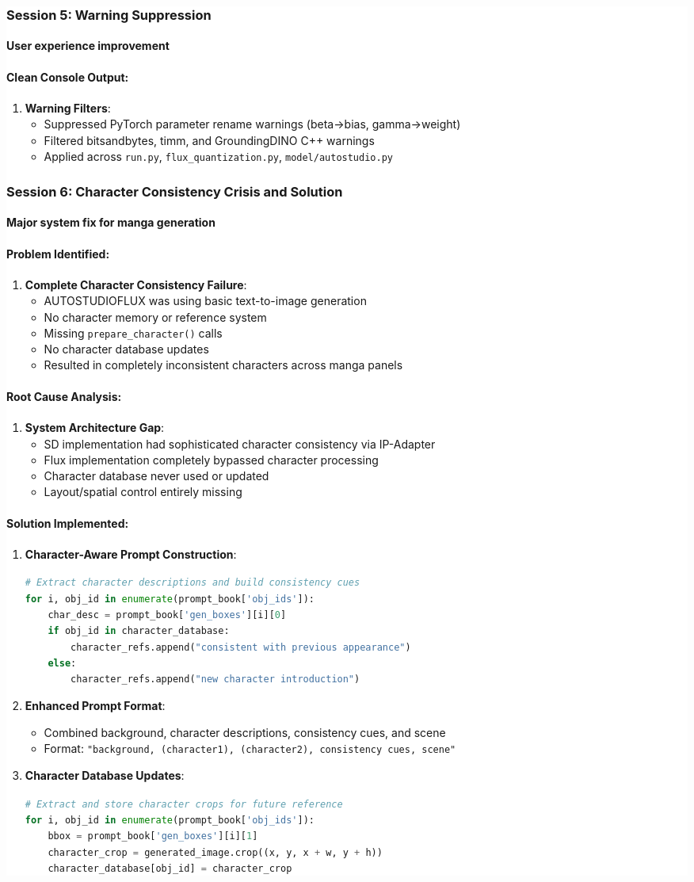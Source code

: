 ### Session 5: Warning Suppression
**User experience improvement**

#### Clean Console Output:
1. **Warning Filters**:
   - Suppressed PyTorch parameter rename warnings (beta->bias, gamma->weight)
   - Filtered bitsandbytes, timm, and GroundingDINO C++ warnings
   - Applied across `run.py`, `flux_quantization.py`, `model/autostudio.py`

### Session 6: Character Consistency Crisis and Solution
**Major system fix for manga generation**

#### Problem Identified:
1. **Complete Character Consistency Failure**:
   - AUTOSTUDIOFLUX was using basic text-to-image generation
   - No character memory or reference system
   - Missing `prepare_character()` calls
   - No character database updates
   - Resulted in completely inconsistent characters across manga panels

#### Root Cause Analysis:
1. **System Architecture Gap**:
   - SD implementation had sophisticated character consistency via IP-Adapter
   - Flux implementation completely bypassed character processing
   - Character database never used or updated
   - Layout/spatial control entirely missing

#### Solution Implemented:
1. **Character-Aware Prompt Construction**:
   ```python
   # Extract character descriptions and build consistency cues
   for i, obj_id in enumerate(prompt_book['obj_ids']):
       char_desc = prompt_book['gen_boxes'][i][0]
       if obj_id in character_database:
           character_refs.append("consistent with previous appearance")
       else:
           character_refs.append("new character introduction")
   ```

2. **Enhanced Prompt Format**:
   - Combined background, character descriptions, consistency cues, and scene
   - Format: `"background, (character1), (character2), consistency cues, scene"`

3. **Character Database Updates**:
   ```python
   # Extract and store character crops for future reference
   for i, obj_id in enumerate(prompt_book['obj_ids']):
       bbox = prompt_book['gen_boxes'][i][1]
       character_crop = generated_image.crop((x, y, x + w, y + h))
       character_database[obj_id] = character_crop
   ```
